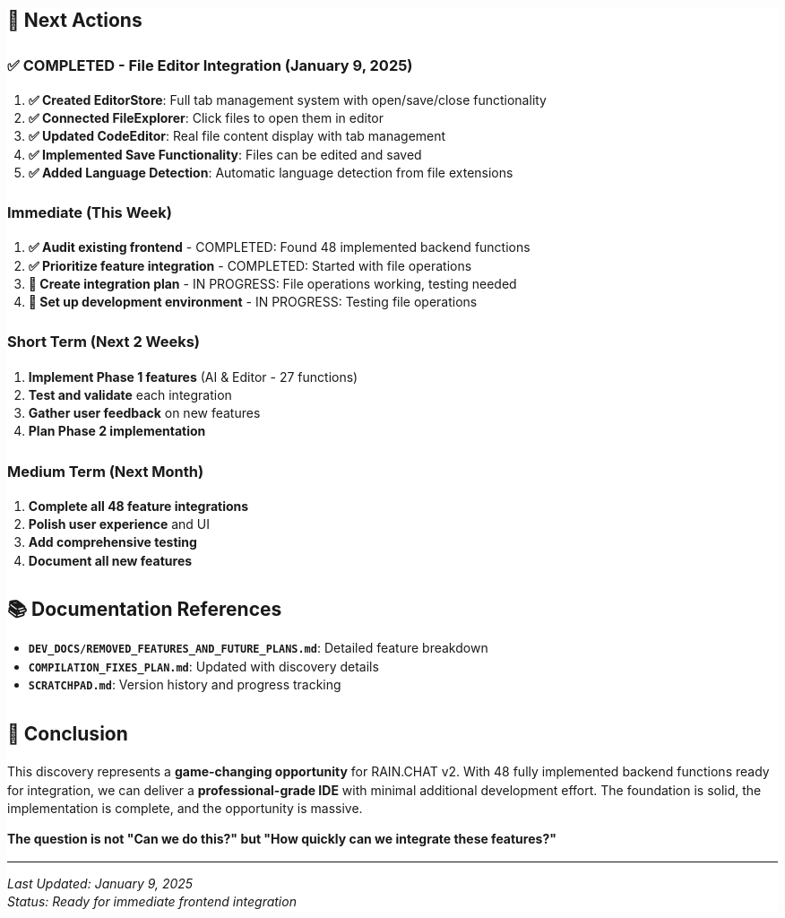 ## 🎯 **Next Actions**

### **✅ COMPLETED - File Editor Integration (January 9, 2025)**
1. **✅ Created EditorStore**: Full tab management system with open/save/close functionality
2. **✅ Connected FileExplorer**: Click files to open them in editor
3. **✅ Updated CodeEditor**: Real file content display with tab management
4. **✅ Implemented Save Functionality**: Files can be edited and saved
5. **✅ Added Language Detection**: Automatic language detection from file extensions

### **Immediate (This Week)**
1. **✅ Audit existing frontend** - COMPLETED: Found 48 implemented backend functions
2. **✅ Prioritize feature integration** - COMPLETED: Started with file operations
3. **🔄 Create integration plan** - IN PROGRESS: File operations working, testing needed
4. **🔄 Set up development environment** - IN PROGRESS: Testing file operations

### **Short Term (Next 2 Weeks)**
1. **Implement Phase 1 features** (AI & Editor - 27 functions)
2. **Test and validate** each integration
3. **Gather user feedback** on new features
4. **Plan Phase 2 implementation**

### **Medium Term (Next Month)**
1. **Complete all 48 feature integrations**
2. **Polish user experience** and UI
3. **Add comprehensive testing**
4. **Document all new features**

## 📚 **Documentation References**

- **`DEV_DOCS/REMOVED_FEATURES_AND_FUTURE_PLANS.md`**: Detailed feature breakdown
- **`COMPILATION_FIXES_PLAN.md`**: Updated with discovery details
- **`SCRATCHPAD.md`**: Version history and progress tracking

## 🎉 **Conclusion**

This discovery represents a **game-changing opportunity** for RAIN.CHAT v2. With 48 fully implemented backend functions ready for integration, we can deliver a **professional-grade IDE** with minimal additional development effort. The foundation is solid, the implementation is complete, and the opportunity is massive.

**The question is not "Can we do this?" but "How quickly can we integrate these features?"**

---

*Last Updated: January 9, 2025*  
*Status: Ready for immediate frontend integration*
